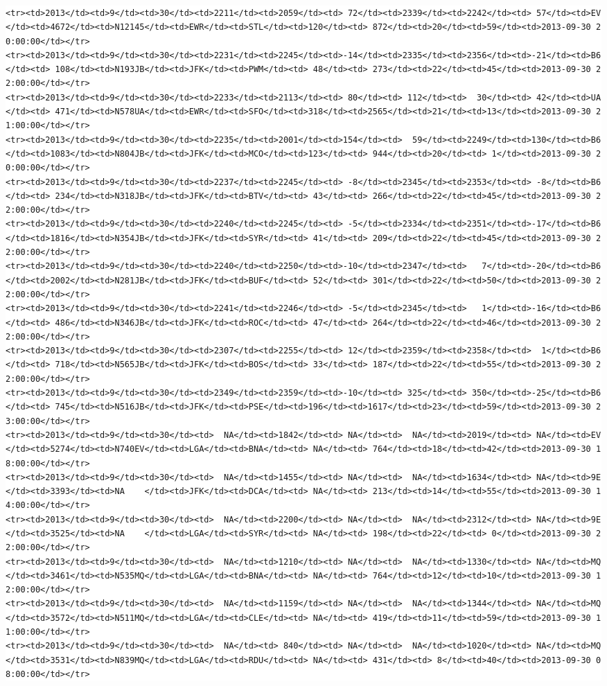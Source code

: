 	<tr><td>2013</td><td>9</td><td>30</td><td>2211</td><td>2059</td><td> 72</td><td>2339</td><td>2242</td><td> 57</td><td>EV</td><td>4672</td><td>N12145</td><td>EWR</td><td>STL</td><td>120</td><td> 872</td><td>20</td><td>59</td><td>2013-09-30 20:00:00</td></tr>
	<tr><td>2013</td><td>9</td><td>30</td><td>2231</td><td>2245</td><td>-14</td><td>2335</td><td>2356</td><td>-21</td><td>B6</td><td> 108</td><td>N193JB</td><td>JFK</td><td>PWM</td><td> 48</td><td> 273</td><td>22</td><td>45</td><td>2013-09-30 22:00:00</td></tr>
	<tr><td>2013</td><td>9</td><td>30</td><td>2233</td><td>2113</td><td> 80</td><td> 112</td><td>  30</td><td> 42</td><td>UA</td><td> 471</td><td>N578UA</td><td>EWR</td><td>SFO</td><td>318</td><td>2565</td><td>21</td><td>13</td><td>2013-09-30 21:00:00</td></tr>
	<tr><td>2013</td><td>9</td><td>30</td><td>2235</td><td>2001</td><td>154</td><td>  59</td><td>2249</td><td>130</td><td>B6</td><td>1083</td><td>N804JB</td><td>JFK</td><td>MCO</td><td>123</td><td> 944</td><td>20</td><td> 1</td><td>2013-09-30 20:00:00</td></tr>
	<tr><td>2013</td><td>9</td><td>30</td><td>2237</td><td>2245</td><td> -8</td><td>2345</td><td>2353</td><td> -8</td><td>B6</td><td> 234</td><td>N318JB</td><td>JFK</td><td>BTV</td><td> 43</td><td> 266</td><td>22</td><td>45</td><td>2013-09-30 22:00:00</td></tr>
	<tr><td>2013</td><td>9</td><td>30</td><td>2240</td><td>2245</td><td> -5</td><td>2334</td><td>2351</td><td>-17</td><td>B6</td><td>1816</td><td>N354JB</td><td>JFK</td><td>SYR</td><td> 41</td><td> 209</td><td>22</td><td>45</td><td>2013-09-30 22:00:00</td></tr>
	<tr><td>2013</td><td>9</td><td>30</td><td>2240</td><td>2250</td><td>-10</td><td>2347</td><td>   7</td><td>-20</td><td>B6</td><td>2002</td><td>N281JB</td><td>JFK</td><td>BUF</td><td> 52</td><td> 301</td><td>22</td><td>50</td><td>2013-09-30 22:00:00</td></tr>
	<tr><td>2013</td><td>9</td><td>30</td><td>2241</td><td>2246</td><td> -5</td><td>2345</td><td>   1</td><td>-16</td><td>B6</td><td> 486</td><td>N346JB</td><td>JFK</td><td>ROC</td><td> 47</td><td> 264</td><td>22</td><td>46</td><td>2013-09-30 22:00:00</td></tr>
	<tr><td>2013</td><td>9</td><td>30</td><td>2307</td><td>2255</td><td> 12</td><td>2359</td><td>2358</td><td>  1</td><td>B6</td><td> 718</td><td>N565JB</td><td>JFK</td><td>BOS</td><td> 33</td><td> 187</td><td>22</td><td>55</td><td>2013-09-30 22:00:00</td></tr>
	<tr><td>2013</td><td>9</td><td>30</td><td>2349</td><td>2359</td><td>-10</td><td> 325</td><td> 350</td><td>-25</td><td>B6</td><td> 745</td><td>N516JB</td><td>JFK</td><td>PSE</td><td>196</td><td>1617</td><td>23</td><td>59</td><td>2013-09-30 23:00:00</td></tr>
	<tr><td>2013</td><td>9</td><td>30</td><td>  NA</td><td>1842</td><td> NA</td><td>  NA</td><td>2019</td><td> NA</td><td>EV</td><td>5274</td><td>N740EV</td><td>LGA</td><td>BNA</td><td> NA</td><td> 764</td><td>18</td><td>42</td><td>2013-09-30 18:00:00</td></tr>
	<tr><td>2013</td><td>9</td><td>30</td><td>  NA</td><td>1455</td><td> NA</td><td>  NA</td><td>1634</td><td> NA</td><td>9E</td><td>3393</td><td>NA    </td><td>JFK</td><td>DCA</td><td> NA</td><td> 213</td><td>14</td><td>55</td><td>2013-09-30 14:00:00</td></tr>
	<tr><td>2013</td><td>9</td><td>30</td><td>  NA</td><td>2200</td><td> NA</td><td>  NA</td><td>2312</td><td> NA</td><td>9E</td><td>3525</td><td>NA    </td><td>LGA</td><td>SYR</td><td> NA</td><td> 198</td><td>22</td><td> 0</td><td>2013-09-30 22:00:00</td></tr>
	<tr><td>2013</td><td>9</td><td>30</td><td>  NA</td><td>1210</td><td> NA</td><td>  NA</td><td>1330</td><td> NA</td><td>MQ</td><td>3461</td><td>N535MQ</td><td>LGA</td><td>BNA</td><td> NA</td><td> 764</td><td>12</td><td>10</td><td>2013-09-30 12:00:00</td></tr>
	<tr><td>2013</td><td>9</td><td>30</td><td>  NA</td><td>1159</td><td> NA</td><td>  NA</td><td>1344</td><td> NA</td><td>MQ</td><td>3572</td><td>N511MQ</td><td>LGA</td><td>CLE</td><td> NA</td><td> 419</td><td>11</td><td>59</td><td>2013-09-30 11:00:00</td></tr>
	<tr><td>2013</td><td>9</td><td>30</td><td>  NA</td><td> 840</td><td> NA</td><td>  NA</td><td>1020</td><td> NA</td><td>MQ</td><td>3531</td><td>N839MQ</td><td>LGA</td><td>RDU</td><td> NA</td><td> 431</td><td> 8</td><td>40</td><td>2013-09-30 08:00:00</td></tr>
</tbody>
</table>
